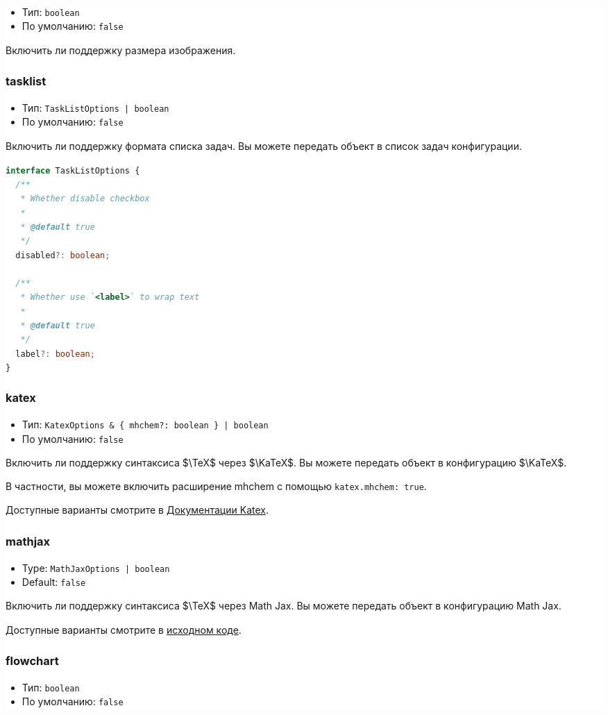 - Тип: `boolean`
- По умолчанию: `false`

Включить ли поддержку размера изображения.

### tasklist

- Тип: `TaskListOptions | boolean`
- По умолчанию: `false`

Включить ли поддержку формата списка задач. Вы можете передать объект в список задач конфигурации.

```ts
interface TaskListOptions {
  /**
   * Whether disable checkbox
   *
   * @default true
   */
  disabled?: boolean;

  /**
   * Whether use `<label>` to wrap text
   *
   * @default true
   */
  label?: boolean;
}
```

### katex

- Тип: `KatexOptions & { mhchem?: boolean } | boolean`
- По умолчанию: `false`

Включить ли поддержку синтаксиса $\TeX$ через $\KaTeX$. Вы можете передать объект в конфигурацию $\KaTeX$.

В частности, вы можете включить расширение mhchem с помощью `katex.mhchem: true`.

Доступные варианты смотрите в [Документации Katex](https://katex.org/docs/options.html).

### mathjax

- Type: `MathJaxOptions | boolean`
- Default: `false`

Включить ли поддержку синтаксиса $\TeX$ через Math Jax. Вы можете передать объект в конфигурацию Math Jax.

Доступные варианты смотрите в [исходном коде](https://github.com/vuepress-theme-hope/vuepress-theme-hope/tree/main/packages/md-enhance/src/shared/mathjax.ts).

### flowchart

- Тип: `boolean`
- По умолчанию: `false`
